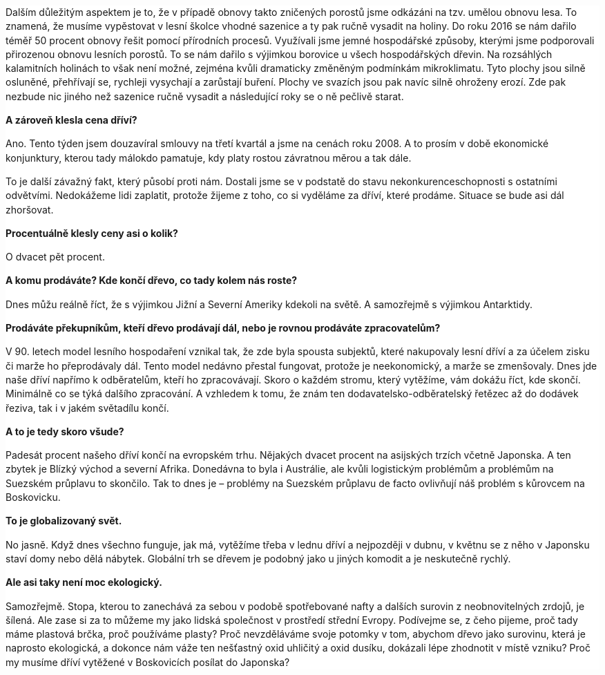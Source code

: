 Dalším důležitým aspektem je to, že v případě obnovy takto zničených porostů jsme odkázáni na tzv. umělou obnovu lesa. To znamená, že musíme vypěstovat v lesní školce vhodné sazenice a ty pak ručně vysadit na holiny. Do roku 2016 se nám dařilo téměř 50 procent obnovy řešit pomocí přírodních procesů. Využívali jsme jemné hospodářské způsoby, kterými jsme podporovali přirozenou obnovu lesních porostů. To se nám dařilo s výjimkou borovice u všech hospodářských dřevin. Na rozsáhlých kalamitních holinách to však není možné, zejména kvůli dramaticky změněným podmínkám mikroklimatu. Tyto plochy jsou silně osluněné, přehřívají se, rychleji vysychají a zarůstají buření. Plochy ve svazích jsou pak navíc silně ohroženy erozí. Zde pak nezbude nic jiného než sazenice ručně vysadit a následující roky se o ně pečlivě starat.

**A zároveň klesla cena dříví?**

Ano. Tento týden jsem douzavíral smlouvy na třetí kvartál a jsme na cenách roku 2008. A to prosím v době ekonomické konjunktury, kterou tady málokdo pamatuje, kdy platy rostou závratnou měrou a tak dále.

To je další závažný fakt, který působí proti nám. Dostali jsme se v podstatě do stavu nekonkurenceschopnosti s ostatními odvětvími. Nedokážeme lidi zaplatit, protože žijeme z toho, co si vyděláme za dříví, které prodáme. Situace se bude asi dál zhoršovat.

**Procentuálně klesly ceny asi o kolik?**

O dvacet pět procent.

**A komu prodáváte? Kde končí dřevo, co tady kolem nás roste?**

Dnes můžu reálně říct, že s výjimkou Jižní a Severní Ameriky kdekoli na světě. A samozřejmě s výjimkou Antarktidy.

**Prodáváte překupníkům, kteří dřevo prodávají dál, nebo je rovnou prodáváte zpracovatelům?**

V 90. letech model lesního hospodaření vznikal tak, že zde byla spousta subjektů, které nakupovaly lesní dříví a za účelem zisku či marže ho přeprodávaly dál. Tento model nedávno přestal fungovat, protože je neekonomický, a marže se zmenšovaly. Dnes jde naše dříví napřímo k odběratelům, kteří ho zpracovávají. Skoro o každém stromu, který vytěžíme, vám dokážu říct, kde skončí. Minimálně co se týká dalšího zpracování. A vzhledem k tomu, že znám ten dodavatelsko-odběratelský řetězec až do dodávek řeziva, tak i v jakém světadílu končí.

**A to je tedy skoro všude?**

Padesát procent našeho dříví končí na evropském trhu. Nějakých dvacet procent na asijských trzích včetně Japonska. A ten zbytek je Blízký východ a severní Afrika. Donedávna to byla i Austrálie, ale kvůli logistickým problémům a problémům na Suezském průplavu to skončilo. Tak to dnes je – problémy na Suezském průplavu de facto ovlivňují náš problém s kůrovcem na Boskovicku.

**To je globalizovaný svět.**

No jasně. Když dnes všechno funguje, jak má, vytěžíme třeba v lednu dříví a nejpozději v dubnu, v květnu se z něho v Japonsku staví domy nebo dělá nábytek. Globální trh se dřevem je podobný jako u jiných komodit a je neskutečně rychlý.

**Ale asi taky není moc ekologický.**

Samozřejmě. Stopa, kterou to zanechává za sebou v podobě spotřebované nafty a dalších surovin z neobnovitelných zrdojů, je šílená. Ale zase si za to můžeme my jako lidská společnost v prostředí střední Evropy. Podívejme se, z čeho pijeme, proč tady máme plastová brčka, proč používáme plasty? Proč nevzděláváme svoje potomky v tom, abychom dřevo jako surovinu, která je naprosto ekologická, a dokonce nám váže ten nešťastný oxid uhličitý a oxid dusíku, dokázali lépe zhodnotit v místě vzniku? Proč my musíme dříví vytěžené v Boskovicích posílat do Japonska?

